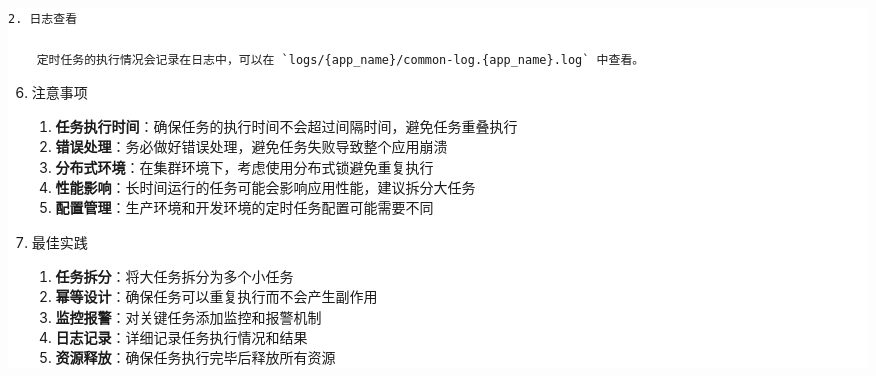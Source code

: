     2. 日志查看

        定时任务的执行情况会记录在日志中，可以在 `logs/{app_name}/common-log.{app_name}.log` 中查看。

6. 注意事项

    1.  **任务执行时间**：确保任务的执行时间不会超过间隔时间，避免任务重叠执行
    2.  **错误处理**：务必做好错误处理，避免任务失败导致整个应用崩溃
    3.  **分布式环境**：在集群环境下，考虑使用分布式锁避免重复执行
    4.  **性能影响**：长时间运行的任务可能会影响应用性能，建议拆分大任务
    5.  **配置管理**：生产环境和开发环境的定时任务配置可能需要不同
        
7. 最佳实践

    1.  **任务拆分**：将大任务拆分为多个小任务   
    2.  **幂等设计**：确保任务可以重复执行而不会产生副作用
    3.  **监控报警**：对关键任务添加监控和报警机制
    4.  **日志记录**：详细记录任务执行情况和结果
    5.  **资源释放**：确保任务执行完毕后释放所有资源

